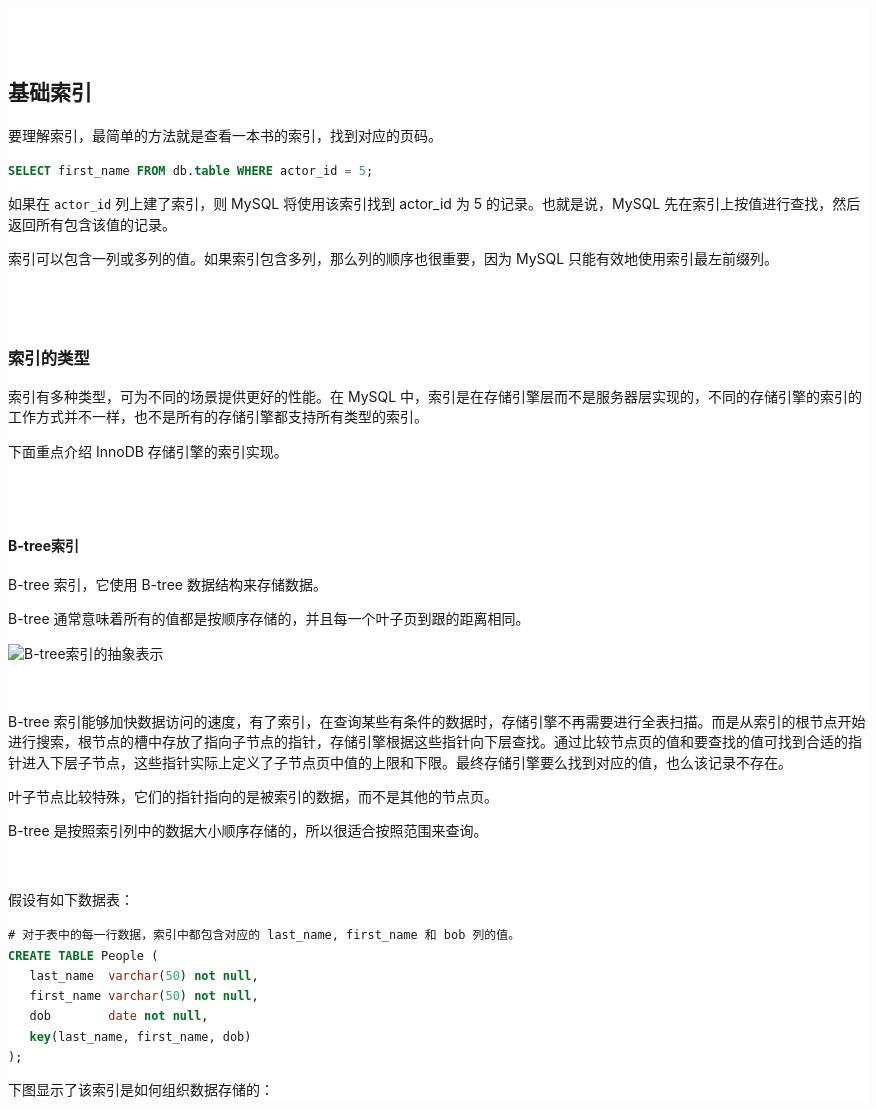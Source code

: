 <br/>
<br/>

## 基础索引

要理解索引，最简单的方法就是查看一本书的索引，找到对应的页码。

```sql
SELECT first_name FROM db.table WHERE actor_id = 5;
```

如果在 `actor_id` 列上建了索引，则 MySQL 将使用该索引找到 actor_id 为 5 的记录。也就是说，MySQL 先在索引上按值进行查找，然后返回所有包含该值的记录。

索引可以包含一列或多列的值。如果索引包含多列，那么列的顺序也很重要，因为 MySQL 只能有效地使用索引最左前缀列。

<br/>
<br/>

### 索引的类型

索引有多种类型，可为不同的场景提供更好的性能。在 MySQL 中，索引是在存储引擎层而不是服务器层实现的，不同的存储引擎的索引的工作方式并不一样，也不是所有的存储引擎都支持所有类型的索引。

下面重点介绍 InnoDB 存储引擎的索引实现。

<br/>
<br/>

#### B-tree索引

B-tree 索引，它使用 B-tree 数据结构来存储数据。

B-tree 通常意味着所有的值都是按顺序存储的，并且每一个叶子页到跟的距离相同。

![B-tree索引的抽象表示](https://raw.githubusercontent.com/zhang21/images/master/cs/database/hs-mysql/7-1.png)

<br/>

B-tree 索引能够加快数据访问的速度，有了索引，在查询某些有条件的数据时，存储引擎不再需要进行全表扫描。而是从索引的根节点开始进行搜索，根节点的槽中存放了指向子节点的指针，存储引擎根据这些指针向下层查找。通过比较节点页的值和要查找的值可找到合适的指针进入下层子节点，这些指针实际上定义了子节点页中值的上限和下限。最终存储引擎要么找到对应的值，也么该记录不存在。

叶子节点比较特殊，它们的指针指向的是被索引的数据，而不是其他的节点页。

B-tree 是按照索引列中的数据大小顺序存储的，所以很适合按照范围来查询。

<br/>

假设有如下数据表：

```sql
# 对于表中的每一行数据，索引中都包含对应的 last_name, first_name 和 bob 列的值。
CREATE TABLE People (
   last_name  varchar(50) not null,
   first_name varchar(50) not null,
   dob        date not null,
   key(last_name, first_name, dob)
);
```

下图显示了该索引是如何组织数据存储的：
